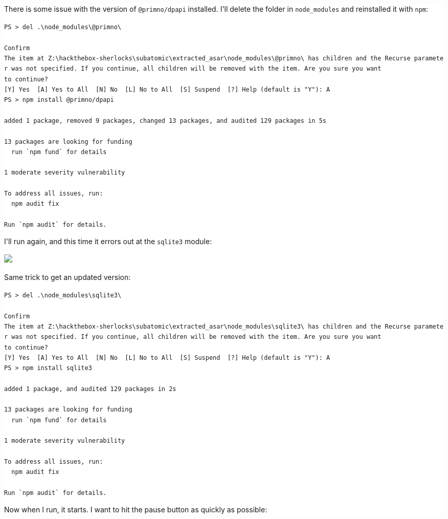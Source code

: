 There is some issue with the version of `@primno/dpapi` installed. I'll
delete the folder in `node_modules` and reinstalled it with `npm`:



    PS > del .\node_modules\@primno\

    Confirm
    The item at Z:\hackthebox-sherlocks\subatomic\extracted_asar\node_modules\@primno\ has children and the Recurse parameter was not specified. If you continue, all children will be removed with the item. Are you sure you want 
    to continue?
    [Y] Yes  [A] Yes to All  [N] No  [L] No to All  [S] Suspend  [?] Help (default is "Y"): A
    PS > npm install @primno/dpapi

    added 1 package, removed 9 packages, changed 13 packages, and audited 129 packages in 5s

    13 packages are looking for funding
      run `npm fund` for details

    1 moderate severity vulnerability

    To address all issues, run:
      npm audit fix

    Run `npm audit` for details.



I'll run again, and this time it errors out at the `sqlite3` module:

![](/img/image-20240416165736202.png)

Same trick to get an updated version:



    PS > del .\node_modules\sqlite3\

    Confirm
    The item at Z:\hackthebox-sherlocks\subatomic\extracted_asar\node_modules\sqlite3\ has children and the Recurse parameter was not specified. If you continue, all children will be removed with the item. Are you sure you want 
    to continue?
    [Y] Yes  [A] Yes to All  [N] No  [L] No to All  [S] Suspend  [?] Help (default is "Y"): A
    PS > npm install sqlite3

    added 1 package, and audited 129 packages in 2s

    13 packages are looking for funding
      run `npm fund` for details

    1 moderate severity vulnerability

    To address all issues, run:
      npm audit fix

    Run `npm audit` for details.



Now when I run, it starts. I want to hit the pause button as quickly as
possible:
